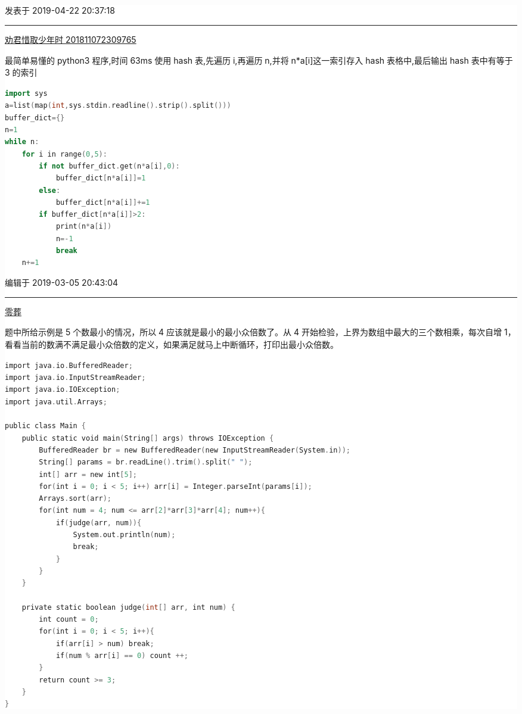 发表于 2019-04-22 20:37:18

* * *

[劝君惜取少年时 201811072309765](https://www.nowcoder.com/profile/845581535)

最简单易懂的 python3 程序,时间 63ms
使用 hash 表,先遍历 i,再遍历 n,并将 n*a[i]这一索引存入 hash 表格中,最后输出 hash 表中有等于 3 的索引

```cpp
import sys
a=list(map(int,sys.stdin.readline().strip().split()))
buffer_dict={}
n=1
while n:
    for i in range(0,5):
        if not buffer_dict.get(n*a[i],0):
            buffer_dict[n*a[i]]=1
        else:
            buffer_dict[n*a[i]]+=1
        if buffer_dict[n*a[i]]>2:
            print(n*a[i])
            n=-1
            break
    n+=1
```

编辑于 2019-03-05 20:43:04

* * *

[零葬](https://www.nowcoder.com/profile/75718849)

题中所给示例是 5 个数最小的情况，所以 4 应该就是最小的最小众倍数了。从 4 开始检验，上界为数组中最大的三个数相乘，每次自增 1，看看当前的数满不满足最小众倍数的定义，如果满足就马上中断循环，打印出最小众倍数。

```cpp
import java.io.BufferedReader;
import java.io.InputStreamReader;
import java.io.IOException;
import java.util.Arrays;

public class Main {
    public static void main(String[] args) throws IOException {
        BufferedReader br = new BufferedReader(new InputStreamReader(System.in));
        String[] params = br.readLine().trim().split(" ");
        int[] arr = new int[5];
        for(int i = 0; i < 5; i++) arr[i] = Integer.parseInt(params[i]);
        Arrays.sort(arr);
        for(int num = 4; num <= arr[2]*arr[3]*arr[4]; num++){
            if(judge(arr, num)){
                System.out.println(num);
                break;
            }
        }
    }

    private static boolean judge(int[] arr, int num) {
        int count = 0;
        for(int i = 0; i < 5; i++){
            if(arr[i] > num) break;
            if(num % arr[i] == 0) count ++;
        }
        return count >= 3;
    }
}
```
